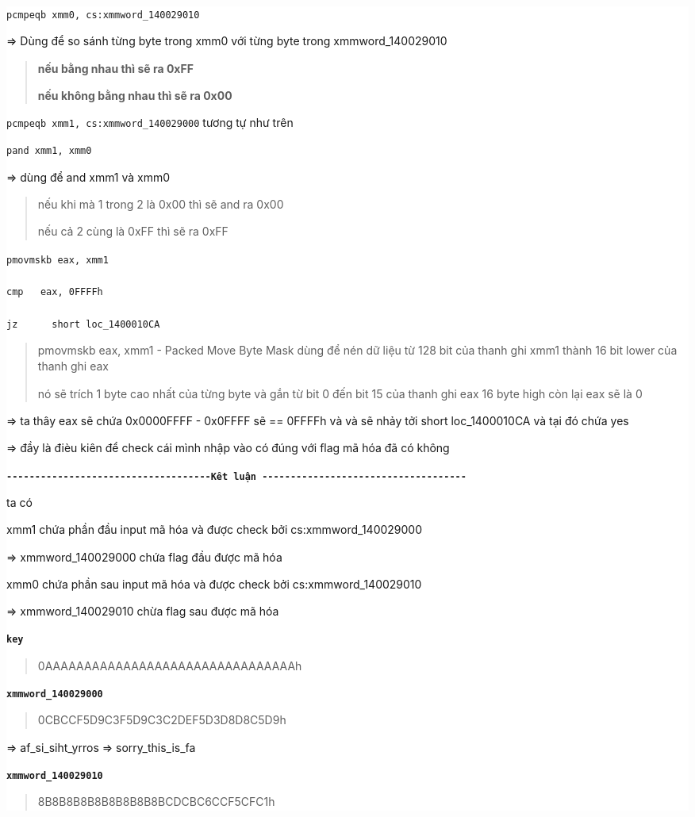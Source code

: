 `pcmpeqb xmm0, cs:xmmword_140029010 `

=> Dùng để so sánh từng byte trong xmm0 với từng byte trong xmmword_140029010 

> **nếu bằng nhau thì sẽ ra 0xFF**
> 
> **nếu không bằng nhau thì sẽ ra 0x00**

`pcmpeqb xmm1, cs:xmmword_140029000` tương tự như trên 

`pand xmm1, xmm0`

=> dùng để and xmm1 và xmm0 
> nếu khi mà 1 trong 2 là 0x00  thì sẽ and ra 0x00 
> 
> nếu cả 2 cùng là 0xFF thì sẽ ra 0xFF

```
pmovmskb eax, xmm1

cmp   eax, 0FFFFh

jz      short loc_1400010CA 
```

> pmovmskb eax, xmm1 - Packed Move Byte Mask dùng để nén dữ liệu từ 128 bit của thanh ghi xmm1 thành 16 bit lower của thanh ghi eax
> 
>nó sẽ trích 1 byte cao nhất của từng byte và gắn từ bit 0 đến bit 15 của thanh ghi eax 
>16 byte high còn lại eax sẽ là 0 

=> ta thây eax sẽ chứa 0x0000FFFF - 0x0FFFF sẽ == 0FFFFh và và sẽ nhảy tởi short loc_1400010CA và tại đó chứa yes 

=> đầy là đièu kiên để check cái mình nhập vào có đúng với flag mã hóa đã có không 

**`------------------------------------Kêt luận ------------------------------------`**

ta có

xmm1 chứa phần đầu input mã hóa và được check bởi cs:xmmword_140029000

=> xmmword_140029000 chứa flag đầu được mã hóa

xmm0 chứa phần sau input mã hóa và được check bởi cs:xmmword_140029010

=> xmmword_140029010 chừa flag sau được mã hóa

**`key `**

> 0AAAAAAAAAAAAAAAAAAAAAAAAAAAAAAAAh

**`xmmword_140029000`**

> 0CBCCF5D9C3F5D9C3C2DEF5D3D8D8C5D9h 

=> af_si_siht_yrros => sorry_this_is_fa

**`xmmword_140029010`**

> 8B8B8B8B8B8B8B8B8BCDCBC6CCF5CFC1h
